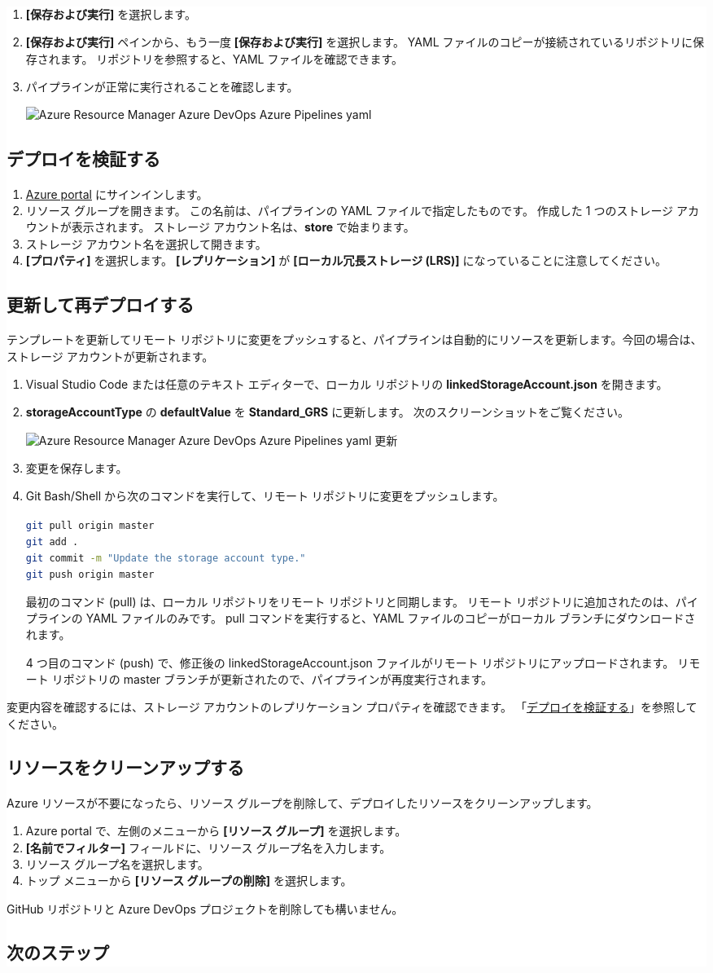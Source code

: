 1. **[保存および実行]** を選択します。
1. **[保存および実行]** ペインから、もう一度 **[保存および実行]** を選択します。 YAML ファイルのコピーが接続されているリポジトリに保存されます。 リポジトリを参照すると、YAML ファイルを確認できます。
1. パイプラインが正常に実行されることを確認します。

    ![Azure Resource Manager Azure DevOps Azure Pipelines yaml](./media/deployment-tutorial-pipeline/azure-resource-manager-devops-pipelines-status.png)

## <a name="verify-the-deployment"></a>デプロイを検証する

1. [Azure portal](https://portal.azure.com) にサインインします。
1. リソース グループを開きます。 この名前は、パイプラインの YAML ファイルで指定したものです。  作成した 1 つのストレージ アカウントが表示されます。  ストレージ アカウント名は、**store** で始まります。
1. ストレージ アカウント名を選択して開きます。
1. **[プロパティ]** を選択します。 **[レプリケーション]** が **[ローカル冗長ストレージ (LRS)]** になっていることに注意してください。

## <a name="update-and-redeploy"></a>更新して再デプロイする

テンプレートを更新してリモート リポジトリに変更をプッシュすると、パイプラインは自動的にリソースを更新します。今回の場合は、ストレージ アカウントが更新されます。

1. Visual Studio Code または任意のテキスト エディターで、ローカル リポジトリの **linkedStorageAccount.json** を開きます。
1. **storageAccountType** の **defaultValue** を **Standard_GRS** に更新します。 次のスクリーンショットをご覧ください。

    ![Azure Resource Manager Azure DevOps Azure Pipelines yaml 更新](./media/deployment-tutorial-pipeline/azure-resource-manager-devops-pipelines-update-yml.png)

1. 変更を保存します。
1. Git Bash/Shell から次のコマンドを実行して、リモート リポジトリに変更をプッシュします。

    ```bash
    git pull origin master
    git add .
    git commit -m "Update the storage account type."
    git push origin master
    ```

    最初のコマンド (pull) は、ローカル リポジトリをリモート リポジトリと同期します。 リモート リポジトリに追加されたのは、パイプラインの YAML ファイルのみです。 pull コマンドを実行すると、YAML ファイルのコピーがローカル ブランチにダウンロードされます。

    4 つ目のコマンド (push) で、修正後の linkedStorageAccount.json ファイルがリモート リポジトリにアップロードされます。 リモート リポジトリの master ブランチが更新されたので、パイプラインが再度実行されます。

変更内容を確認するには、ストレージ アカウントのレプリケーション プロパティを確認できます。  「[デプロイを検証する](#verify-the-deployment)」を参照してください。

## <a name="clean-up-resources"></a>リソースをクリーンアップする

Azure リソースが不要になったら、リソース グループを削除して、デプロイしたリソースをクリーンアップします。

1. Azure portal で、左側のメニューから **[リソース グループ]** を選択します。
2. **[名前でフィルター]** フィールドに、リソース グループ名を入力します。
3. リソース グループ名を選択します。
4. トップ メニューから **[リソース グループの削除]** を選択します。

GitHub リポジトリと Azure DevOps プロジェクトを削除しても構いません。

## <a name="next-steps"></a>次のステップ
